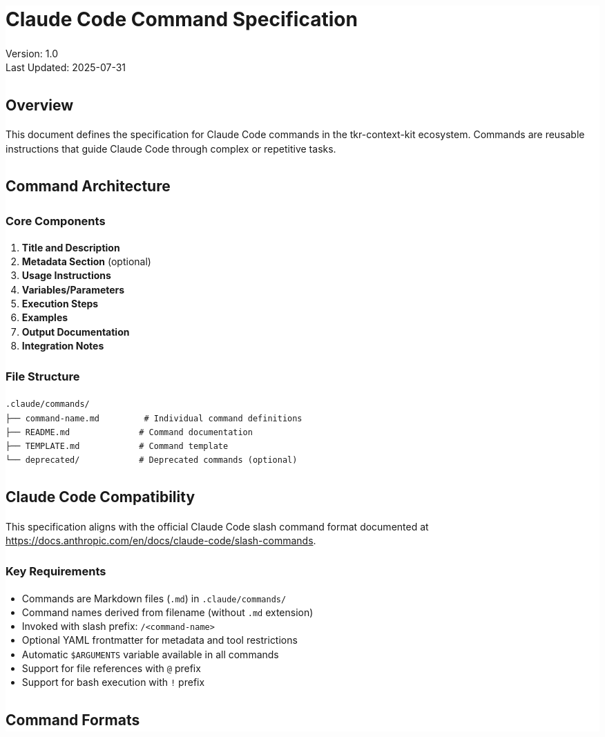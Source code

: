 # Claude Code Command Specification

Version: 1.0  
Last Updated: 2025-07-31

## Overview

This document defines the specification for Claude Code commands in the tkr-context-kit ecosystem. Commands are reusable instructions that guide Claude Code through complex or repetitive tasks.

## Command Architecture

### Core Components

1. **Title and Description**
2. **Metadata Section** (optional)
3. **Usage Instructions**
4. **Variables/Parameters**
5. **Execution Steps**
6. **Examples**
7. **Output Documentation**
8. **Integration Notes**

### File Structure

```
.claude/commands/
├── command-name.md         # Individual command definitions
├── README.md              # Command documentation
├── TEMPLATE.md            # Command template
└── deprecated/            # Deprecated commands (optional)
```

## Claude Code Compatibility

This specification aligns with the official Claude Code slash command format documented at https://docs.anthropic.com/en/docs/claude-code/slash-commands.

### Key Requirements

- Commands are Markdown files (`.md`) in `.claude/commands/`
- Command names derived from filename (without `.md` extension)
- Invoked with slash prefix: `/<command-name>`
- Optional YAML frontmatter for metadata and tool restrictions
- Automatic `$ARGUMENTS` variable available in all commands
- Support for file references with `@` prefix
- Support for bash execution with `!` prefix

## Command Formats
